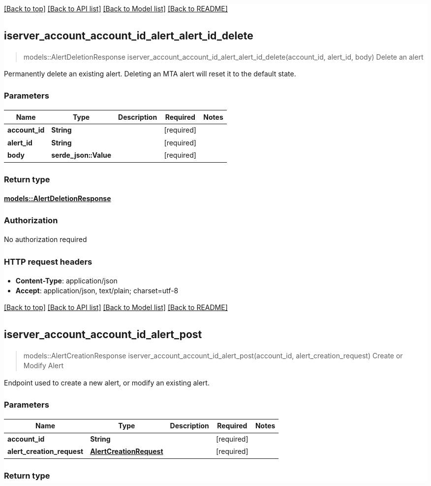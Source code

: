 [[Back to top]](#) [[Back to API list]](../README.md#documentation-for-api-endpoints) [[Back to Model list]](../README.md#documentation-for-models) [[Back to README]](../README.md)


## iserver_account_account_id_alert_alert_id_delete

> models::AlertDeletionResponse iserver_account_account_id_alert_alert_id_delete(account_id, alert_id, body)
Delete an alert

Permanently delete an existing alert. Deleting an MTA alert will reset it to the default state.

### Parameters


Name | Type | Description  | Required | Notes
------------- | ------------- | ------------- | ------------- | -------------
**account_id** | **String** |  | [required] |
**alert_id** | **String** |  | [required] |
**body** | **serde_json::Value** |  | [required] |

### Return type

[**models::AlertDeletionResponse**](alertDeletionResponse.md)

### Authorization

No authorization required

### HTTP request headers

- **Content-Type**: application/json
- **Accept**: application/json, text/plain; charset=utf-8

[[Back to top]](#) [[Back to API list]](../README.md#documentation-for-api-endpoints) [[Back to Model list]](../README.md#documentation-for-models) [[Back to README]](../README.md)


## iserver_account_account_id_alert_post

> models::AlertCreationResponse iserver_account_account_id_alert_post(account_id, alert_creation_request)
Create or Modify Alert

Endpoint used to create a new alert, or modify an existing alert.

### Parameters


Name | Type | Description  | Required | Notes
------------- | ------------- | ------------- | ------------- | -------------
**account_id** | **String** |  | [required] |
**alert_creation_request** | [**AlertCreationRequest**](AlertCreationRequest.md) |  | [required] |

### Return type
